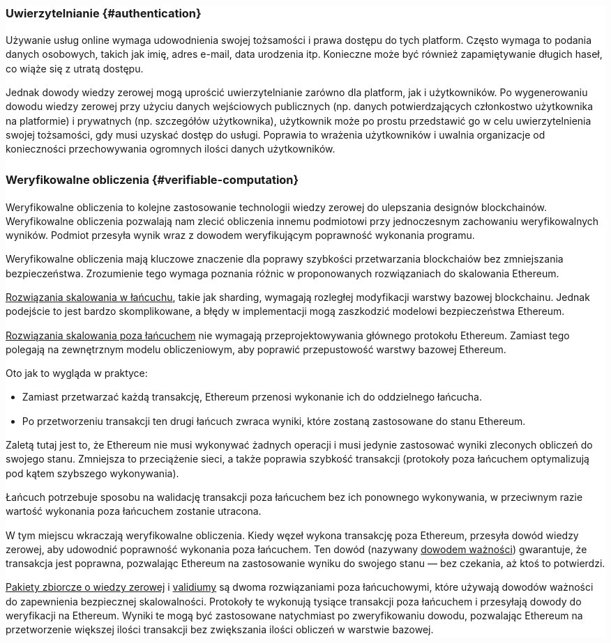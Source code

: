 ### Uwierzytelnianie {#authentication}

Używanie usług online wymaga udowodnienia swojej tożsamości i prawa dostępu do tych platform. Często wymaga to podania danych osobowych, takich jak imię, adres e-mail, data urodzenia itp. Konieczne może być również zapamiętywanie długich haseł, co wiąże się z utratą dostępu.

Jednak dowody wiedzy zerowej mogą uprościć uwierzytelnianie zarówno dla platform, jak i użytkowników. Po wygenerowaniu dowodu wiedzy zerowej przy użyciu danych wejściowych publicznych (np. danych potwierdzających członkostwo użytkownika na platformie) i prywatnych (np. szczegółów użytkownika), użytkownik może po prostu przedstawić go w celu uwierzytelnienia swojej tożsamości, gdy musi uzyskać dostęp do usługi. Poprawia to wrażenia użytkowników i uwalnia organizacje od konieczności przechowywania ogromnych ilości danych użytkowników.

### Weryfikowalne obliczenia {#verifiable-computation}

Weryfikowalne obliczenia to kolejne zastosowanie technologii wiedzy zerowej do ulepszania designów blockchainów. Weryfikowalne obliczenia pozwalają nam zlecić obliczenia innemu podmiotowi przy jednoczesnym zachowaniu weryfikowalnych wyników. Podmiot przesyła wynik wraz z dowodem weryfikującym poprawność wykonania programu.

Weryfikowalne obliczenia mają kluczowe znaczenie dla poprawy szybkości przetwarzania blockchaiów bez zmniejszania bezpieczeństwa. Zrozumienie tego wymaga poznania różnic w proponowanych rozwiązaniach do skalowania Ethereum.

[Rozwiązania skalowania w łańcuchu](/developers/docs/scaling/#on-chain-scaling), takie jak sharding, wymagają rozległej modyfikacji warstwy bazowej blockchainu. Jednak podejście to jest bardzo skomplikowane, a błędy w implementacji mogą zaszkodzić modelowi bezpieczeństwa Ethereum.

[Rozwiązania skalowania poza łańcuchem](/developers/docs/scaling/#off-chain-scaling) nie wymagają przeprojektowywania głównego protokołu Ethereum. Zamiast tego polegają na zewnętrznym modelu obliczeniowym, aby poprawić przepustowość warstwy bazowej Ethereum.

Oto jak to wygląda w praktyce:

- Zamiast przetwarzać każdą transakcję, Ethereum przenosi wykonanie ich do oddzielnego łańcucha.

- Po przetworzeniu transakcji ten drugi łańcuch zwraca wyniki, które zostaną zastosowane do stanu Ethereum.

Zaletą tutaj jest to, że Ethereum nie musi wykonywać żadnych operacji i musi jedynie zastosować wyniki zleconych obliczeń do swojego stanu. Zmniejsza to przeciążenie sieci, a także poprawia szybkość transakcji (protokoły poza łańcuchem optymalizują pod kątem szybszego wykonywania).

Łańcuch potrzebuje sposobu na walidację transakcji poza łańcuchem bez ich ponownego wykonywania, w przeciwnym razie wartość wykonania poza łańcuchem zostanie utracona.

W tym miejscu wkraczają weryfikowalne obliczenia. Kiedy węzeł wykona transakcję poza Ethereum, przesyła dowód wiedzy zerowej, aby udowodnić poprawność wykonania poza łańcuchem. Ten dowód (nazywany [dowodem ważności](/glossary/#validity-proof)) gwarantuje, że transakcja jest poprawna, pozwalając Ethereum na zastosowanie wyniku do swojego stanu — bez czekania, aż ktoś to potwierdzi.

[Pakiety zbiorcze o wiedzy zerowej](/developers/docs/scaling/zk-rollups) i [validiumy](/developers/docs/scaling/validium/) są dwoma rozwiązaniami poza łańcuchowymi, które używają dowodów ważności do zapewnienia bezpiecznej skalowalności. Protokoły te wykonują tysiące transakcji poza łańcuchem i przesyłają dowody do weryfikacji na Ethereum. Wyniki te mogą być zastosowane natychmiast po zweryfikowaniu dowodu, pozwalając Ethereum na przetworzenie większej ilości transakcji bez zwiększania ilości obliczeń w warstwie bazowej.
